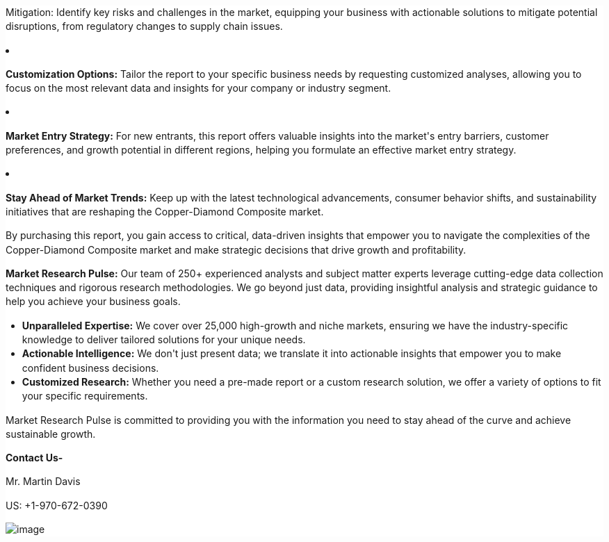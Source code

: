 Mitigation:</strong> Identify key risks and challenges in the market, equipping your business with actionable solutions to mitigate potential disruptions, from regulatory changes to supply chain issues.</p></li><li><p><strong>Customization Options:</strong> Tailor the report to your specific business needs by requesting customized analyses, allowing you to focus on the most relevant data and insights for your company or industry segment.</p></li><li><p><strong>Market Entry Strategy:</strong> For new entrants, this report offers valuable insights into the market's entry barriers, customer preferences, and growth potential in different regions, helping you formulate an effective market entry strategy.</p></li><li><p><strong>Stay Ahead of Market Trends:</strong> Keep up with the latest technological advancements, consumer behavior shifts, and sustainability initiatives that are reshaping the Copper-Diamond Composite market.</p></li></ol><p>By purchasing this report, you gain access to critical, data-driven insights that empower you to navigate the complexities of the Copper-Diamond Composite market and make strategic decisions that drive growth and profitability.</p><p><strong>Market Research Pulse:</strong>&nbsp;Our team of 250+ experienced analysts and subject matter experts leverage cutting-edge data collection techniques and rigorous research methodologies. We go beyond just data, providing insightful analysis and strategic guidance to help you achieve your business goals.</p><ul><li><strong>Unparalleled Expertise:</strong>&nbsp;We cover over 25,000 high-growth and niche markets, ensuring we have the industry-specific knowledge to deliver tailored solutions for your unique needs.</li><li><strong>Actionable Intelligence:</strong>&nbsp;We don't just present data; we translate it into actionable insights that empower you to make confident business decisions.</li><li><strong>Customized Research:</strong>&nbsp;Whether you need a pre-made report or a custom research solution, we offer a variety of options to fit your specific requirements.</li></ul><p>Market Research Pulse is committed to providing you with the information you need to stay ahead of the curve and achieve sustainable growth.</p><p><strong>Contact Us-</strong></p><p>Mr. Martin Davis</p><p>US: +1-970-672-0390</p>
![image](https://github.com/user-attachments/assets/cb7d0f40-ea5b-4a91-8859-95735587387f)
